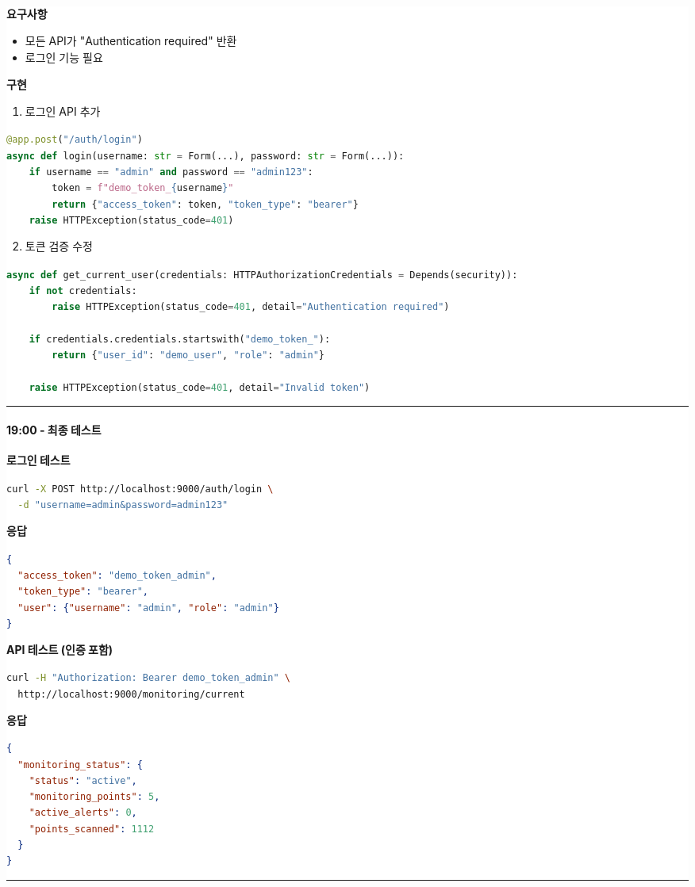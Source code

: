 **요구사항**
- 모든 API가 "Authentication required" 반환
- 로그인 기능 필요

**구현**
1. 로그인 API 추가
```python
@app.post("/auth/login")
async def login(username: str = Form(...), password: str = Form(...)):
    if username == "admin" and password == "admin123":
        token = f"demo_token_{username}"
        return {"access_token": token, "token_type": "bearer"}
    raise HTTPException(status_code=401)
```

2. 토큰 검증 수정
```python
async def get_current_user(credentials: HTTPAuthorizationCredentials = Depends(security)):
    if not credentials:
        raise HTTPException(status_code=401, detail="Authentication required")

    if credentials.credentials.startswith("demo_token_"):
        return {"user_id": "demo_user", "role": "admin"}

    raise HTTPException(status_code=401, detail="Invalid token")
```

---

#### 19:00 - 최종 테스트

**로그인 테스트**
```bash
curl -X POST http://localhost:9000/auth/login \
  -d "username=admin&password=admin123"
```

**응답**
```json
{
  "access_token": "demo_token_admin",
  "token_type": "bearer",
  "user": {"username": "admin", "role": "admin"}
}
```

**API 테스트 (인증 포함)**
```bash
curl -H "Authorization: Bearer demo_token_admin" \
  http://localhost:9000/monitoring/current
```

**응답**
```json
{
  "monitoring_status": {
    "status": "active",
    "monitoring_points": 5,
    "active_alerts": 0,
    "points_scanned": 1112
  }
}
```

---